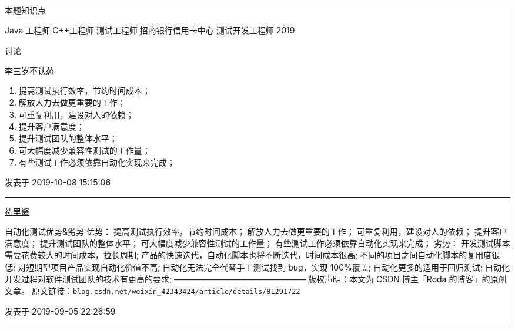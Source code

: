 本题知识点

Java 工程师 C++工程师 测试工程师 招商银行信用卡中心 测试开发工程师 2019

讨论

[李三岁不认怂](https://www.nowcoder.com/profile/800732760)

1.  提高测试执行效率，节约时间成本；
2.  解放人力去做更重要的工作；
3.  可重复利用，建设对人的依赖；
4.  提升客户满意度；
5.  提升测试团队的整体水平；
6.  可大幅度减少兼容性测试的工作量；
7.  有些测试工作必须依靠自动化实现来完成；

发表于 2019-10-08 15:15:06

* * *

[祐里酱](https://www.nowcoder.com/profile/282451769)

自动化测试优势&劣势
优势：
提高测试执行效率，节约时间成本；
解放人力去做更重要的工作；
可重复利用，建设对人的依赖；
提升客户满意度；
提升测试团队的整体水平；
可大幅度减少兼容性测试的工作量；
有些测试工作必须依靠自动化实现来完成；
劣势：
开发测试脚本需要花费较大的时间成本，拉长周期;
产品的快速迭代，自动化脚本也将不断迭代，时间成本很高;
不同的项目之间自动化脚本的复用度很低;
对短期型项目产品实现自动化价值不高;
自动化无法完全代替手工测试找到 bug，实现 100%覆盖;
自动化更多的适用于回归测试;
自动化开发过程对软件测试团队的技术有更高的要求;
————————————————
版权声明：本文为 CSDN 博主「Roda 的博客」的原创文章。
原文链接：[`blog.csdn.net/weixin_42343424/article/details/81291722`](https://blog.csdn.net/weixin_42343424/article/details/81291722)

发表于 2019-09-05 22:26:59

* * *
